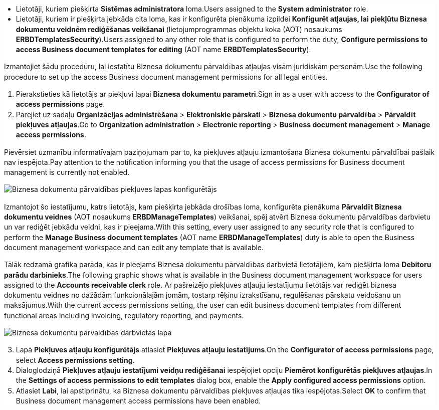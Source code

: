 - <span data-ttu-id="6d865-223">Lietotāji, kuriem piešķirta **Sistēmas administratora** loma.</span><span class="sxs-lookup"><span data-stu-id="6d865-223">Users assigned to the **System administrator** role.</span></span>
- <span data-ttu-id="6d865-224">Lietotāji, kuriem ir piešķirta jebkāda cita loma, kas ir konfigurēta pienākuma izpildei **Konfigurēt atļaujas, lai piekļūtu Biznesa dokumentu veidnēm rediģēšanas veikšanai** (lietojumprogrammas objektu koka (AOT) nosaukums **ERBDTemplatesSecurity**).</span><span class="sxs-lookup"><span data-stu-id="6d865-224">Users assigned to any other role that is configured to perform the duty, **Configure permissions to access Business document templates for editing** (AOT name **ERBDTemplatesSecurity**).</span></span>

<span data-ttu-id="6d865-225">Izmantojiet šādu procedūru, lai iestatītu Biznesa dokumentu pārvaldības atļaujas visām juridiskām personām.</span><span class="sxs-lookup"><span data-stu-id="6d865-225">Use the following procedure to set up the access Business document management permissions for all legal entities.</span></span>

1. <span data-ttu-id="6d865-226">Pierakstieties kā lietotājs ar piekļuvi lapai **Biznesa dokumentu parametri**.</span><span class="sxs-lookup"><span data-stu-id="6d865-226">Sign in as a user with access to the **Configurator of access permissions** page.</span></span>
2. <span data-ttu-id="6d865-227">Pārejiet uz sadaļu **Organizācijas administrēšana** \> **Elektroniskie pārskati** \> **Biznesa dokumentu pārvaldība** \> **Pārvaldīt piekļuves atļaujas**.</span><span class="sxs-lookup"><span data-stu-id="6d865-227">Go to **Organization administration** \> **Electronic reporting** \> **Business document management** \> **Manage access permissions**.</span></span>

<span data-ttu-id="6d865-228">Pievērsiet uzmanību informatīvajam paziņojumam par to, ka piekļuves atļauju izmantošana Biznesa dokumentu pārvaldībai pašlaik nav iespējota.</span><span class="sxs-lookup"><span data-stu-id="6d865-228">Pay attention to the notification informing you that the usage of access permissions for Business document management is currently not enabled.</span></span>

![Biznesa dokumentu pārvaldības piekļuves lapas konfigurētājs](./media/BDM-Overview-TemplatesAccess1.png)

<span data-ttu-id="6d865-230">Izmantojot šo iestatījumu, katrs lietotājs, kam piešķirta jebkāda drošības loma, konfigurēta pienākuma **Pārvaldīt Biznesa dokumentu veidnes** (AOT nosaukums **ERBDManageTemplates**) veikšanai, spēj atvērt Biznesa dokumentu pārvaldības darbvietu un var rediģēt jebkādu veidni, kas ir pieejama.</span><span class="sxs-lookup"><span data-stu-id="6d865-230">With this setting, every user assigned to any security role that is configured to perform the **Manage Business document templates** (AOT name **ERBDManageTemplates**) duty is able to open the Business document management workspace and can edit any template that is available.</span></span>

<span data-ttu-id="6d865-231">Tālāk redzamā grafika parāda, kas ir pieejams Biznesa dokumentu pārvaldības darbvietā lietotājiem, kam piešķirta loma **Debitoru parādu darbinieks**.</span><span class="sxs-lookup"><span data-stu-id="6d865-231">The following graphic shows what is available in the Business document management workspace for users assigned to the **Accounts receivable clerk** role.</span></span> <span data-ttu-id="6d865-232">Ar pašreizējo piekļuves atļauju iestatījumu lietotājs var rediģēt biznesa dokumentu veidnes no dažādām funkcionālajām jomām, tostarp rēķinu izrakstīšanu, regulēšanas pārskatu veidošanu un maksājumus.</span><span class="sxs-lookup"><span data-stu-id="6d865-232">With the current access permissions setting, the user can edit business document templates from different functional areas including invoicing, regulatory reporting, and payments.</span></span>

![Biznesa dokumentu pārvaldības darbvietas lapa](./media/BDM-Overview-TemplatesForAlice1.png)

3. <span data-ttu-id="6d865-234">Lapā **Piekļuves atļauju konfigurētājs** atlasiet **Piekļuves atļauju iestatījums**.</span><span class="sxs-lookup"><span data-stu-id="6d865-234">On the **Configurator of access permissions** page, select **Access permissions setting**.</span></span>
4. <span data-ttu-id="6d865-235">Dialoglodziņā **Piekļuves atļauju iestatījumi veidņu rediģēšanai** iespējojiet opciju **Piemērot konfigurētās piekļuves atļaujas**.</span><span class="sxs-lookup"><span data-stu-id="6d865-235">In the **Settings of access permissions to edit templates** dialog box, enable the **Apply configured access permissions** option.</span></span>
5. <span data-ttu-id="6d865-236">Atlasiet **Labi**, lai apstiprinātu, ka Biznesa dokumentu pārvaldības piekļuves atļaujas tika iespējotas.</span><span class="sxs-lookup"><span data-stu-id="6d865-236">Select **OK** to confirm that Business document management access permissions have been enabled.</span></span>
